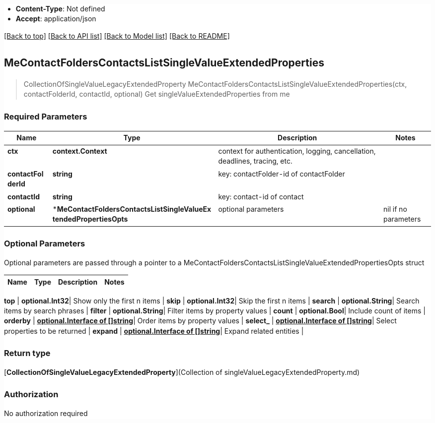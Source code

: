 - **Content-Type**: Not defined
- **Accept**: application/json

[[Back to top]](#) [[Back to API list]](../README.md#documentation-for-api-endpoints)
[[Back to Model list]](../README.md#documentation-for-models)
[[Back to README]](../README.md)


## MeContactFoldersContactsListSingleValueExtendedProperties

> CollectionOfSingleValueLegacyExtendedProperty MeContactFoldersContactsListSingleValueExtendedProperties(ctx, contactFolderId, contactId, optional)
Get singleValueExtendedProperties from me

### Required Parameters


Name | Type | Description  | Notes
------------- | ------------- | ------------- | -------------
**ctx** | **context.Context** | context for authentication, logging, cancellation, deadlines, tracing, etc.
**contactFolderId** | **string**| key: contactFolder-id of contactFolder | 
**contactId** | **string**| key: contact-id of contact | 
 **optional** | ***MeContactFoldersContactsListSingleValueExtendedPropertiesOpts** | optional parameters | nil if no parameters

### Optional Parameters

Optional parameters are passed through a pointer to a MeContactFoldersContactsListSingleValueExtendedPropertiesOpts struct


Name | Type | Description  | Notes
------------- | ------------- | ------------- | -------------


 **top** | **optional.Int32**| Show only the first n items | 
 **skip** | **optional.Int32**| Skip the first n items | 
 **search** | **optional.String**| Search items by search phrases | 
 **filter** | **optional.String**| Filter items by property values | 
 **count** | **optional.Bool**| Include count of items | 
 **orderby** | [**optional.Interface of []string**](string.md)| Order items by property values | 
 **select_** | [**optional.Interface of []string**](string.md)| Select properties to be returned | 
 **expand** | [**optional.Interface of []string**](string.md)| Expand related entities | 

### Return type

[**CollectionOfSingleValueLegacyExtendedProperty**](Collection of singleValueLegacyExtendedProperty.md)

### Authorization

No authorization required

